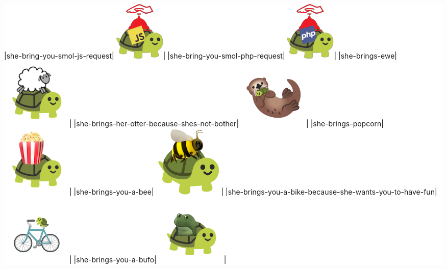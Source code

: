 |she-bring-you-smol-js-request| ![she-bring-you-smol-js-request](/emojis/hc/she-bring-you-smol-js-request.png)|
|she-bring-you-smol-php-request| ![she-bring-you-smol-php-request](/emojis/hc/she-bring-you-smol-php-request.png)|
|she-brings-ewe| ![she-brings-ewe](/emojis/hc/she-brings-ewe.png)|
|she-brings-her-otter-because-shes-not-bother| ![she-brings-her-otter-because-shes-not-bother](/emojis/hc/she-brings-her-otter-because-shes-not-bother.png)|
|she-brings-popcorn| ![she-brings-popcorn](/emojis/hc/she-brings-popcorn.png)|
|she-brings-you-a-bee| ![she-brings-you-a-bee](/emojis/hc/she-brings-you-a-bee.png)|
|she-brings-you-a-bike-because-she-wants-you-to-have-fun| ![she-brings-you-a-bike-because-she-wants-you-to-have-fun](/emojis/hc/she-brings-you-a-bike-because-she-wants-you-to-have-fun.png)|
|she-brings-you-a-bufo| ![she-brings-you-a-bufo](/emojis/hc/she-brings-you-a-bufo.png)|